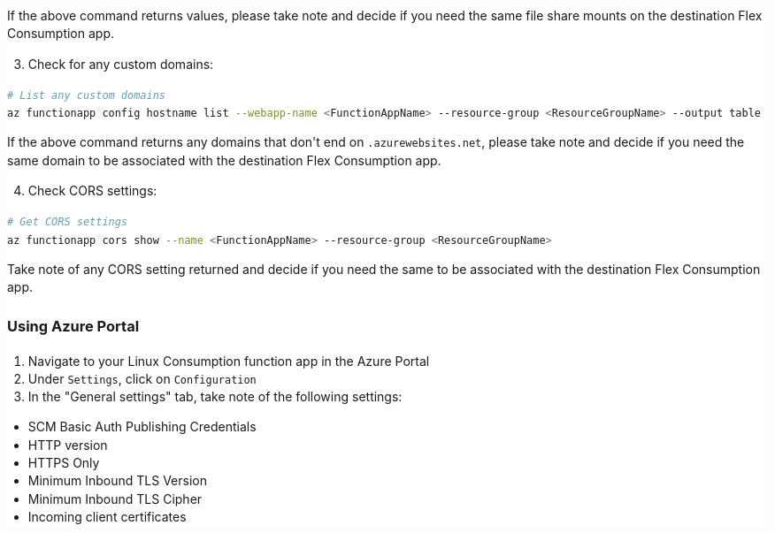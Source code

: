 If the above command returns values, please take note and decide if you need the same file share mounts on the destination Flex Consumption app.

3. Check for any custom domains:

  ```bash
  # List any custom domains
  az functionapp config hostname list --webapp-name <FunctionAppName> --resource-group <ResourceGroupName> --output table
  ```

If the above command returns any domains that don't end on `.azurewebsites.net`, please take note and decide if you need the same domain to be associated with the destination Flex Consumption app.

4. Check CORS settings:

  ```bash
  # Get CORS settings
  az functionapp cors show --name <FunctionAppName> --resource-group <ResourceGroupName> 
  ```

Take note of any CORS setting returned and decide if you need the same to be associated with the destination Flex Consumption app.

### Using Azure Portal

1. Navigate to your Linux Consumption function app in the Azure Portal
2. Under `Settings`, click on `Configuration` 
3. In the "General settings" tab, take note of the following settings:
  - SCM Basic Auth Publishing Credentials
  - HTTP version
  - HTTPS Only
  - Minimum Inbound TLS Version
  - Minimum Inbound TLS Cipher
  - Incoming client certificates
